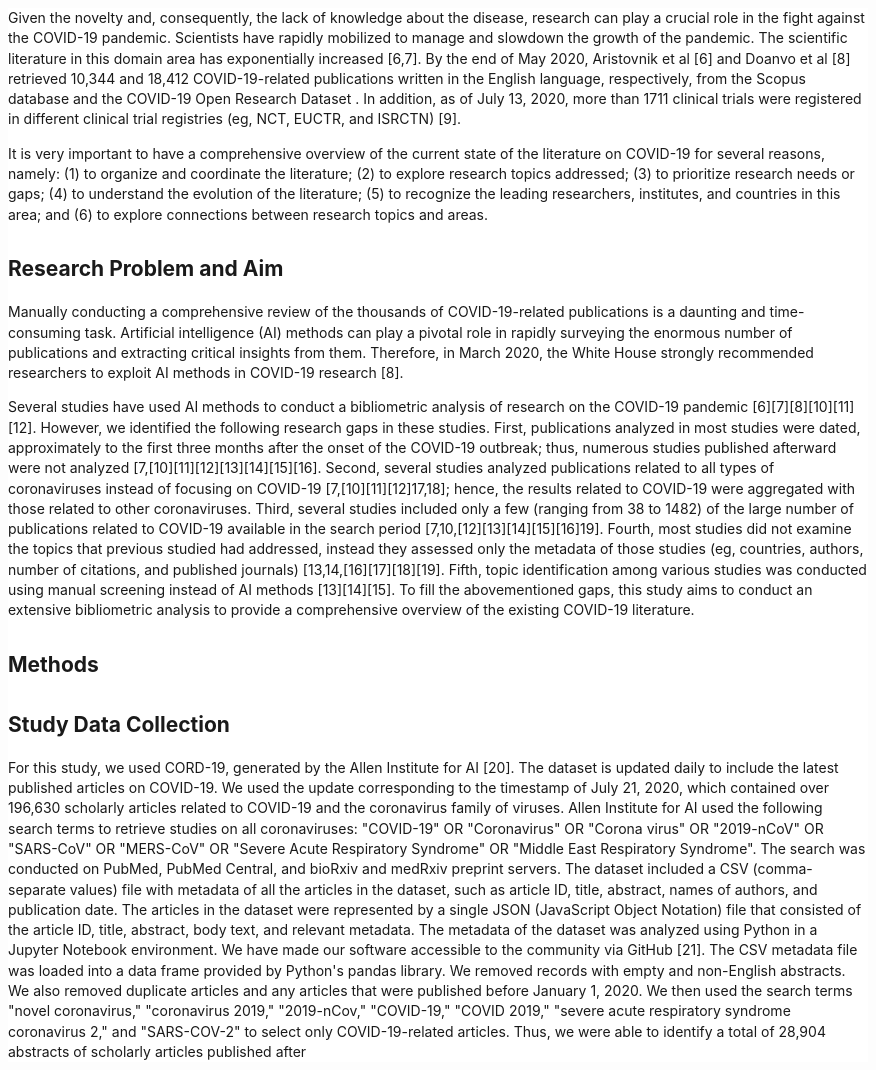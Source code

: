 Given the novelty and, consequently, the lack of knowledge about the disease, research can play a crucial role in the fight against the COVID-19 pandemic. Scientists have rapidly mobilized to manage and slowdown the growth of the pandemic. The scientific literature in this domain area has exponentially increased [6,7]. By the end of May 2020, Aristovnik et al [6] and Doanvo et al [8] retrieved 10,344 and 18,412 COVID-19-related publications written in the English language, respectively, from the Scopus database and the COVID-19 Open Research Dataset . In addition, as of July 13, 2020, more than 1711 clinical trials were registered in different clinical trial registries (eg, NCT, EUCTR, and ISRCTN) [9].

It is very important to have a comprehensive overview of the current state of the literature on COVID-19 for several reasons, namely: (1) to organize and coordinate the literature; (2) to explore research topics addressed; (3) to prioritize research needs or gaps; (4) to understand the evolution of the literature; (5) to recognize the leading researchers, institutes, and countries in this area; and (6) to explore connections between research topics and areas.


## Research Problem and Aim

Manually conducting a comprehensive review of the thousands of COVID-19-related publications is a daunting and time-consuming task. Artificial intelligence (AI) methods can play a pivotal role in rapidly surveying the enormous number of publications and extracting critical insights from them. Therefore, in March 2020, the White House strongly recommended researchers to exploit AI methods in COVID-19 research [8].

Several studies have used AI methods to conduct a bibliometric analysis of research on the COVID-19 pandemic [6][7][8][10][11][12]. However, we identified the following research gaps in these studies. First, publications analyzed in most studies were dated, approximately to the first three months after the onset of the COVID-19 outbreak; thus, numerous studies published afterward were not analyzed [7,[10][11][12][13][14][15][16]. Second, several studies analyzed publications related to all types of coronaviruses instead of focusing on COVID-19 [7,[10][11][12]17,18]; hence, the results related to COVID-19 were aggregated with those related to other coronaviruses. Third, several studies included only a few (ranging from 38 to 1482) of the large number of publications related to COVID-19 available in the search period [7,10,[12][13][14][15][16]19]. Fourth, most studies did not examine the topics that previous studied had addressed, instead they assessed only the metadata of those studies (eg, countries, authors, number of citations, and published journals) [13,14,[16][17][18][19]. Fifth, topic identification among various studies was conducted using manual screening instead of AI methods [13][14][15]. To fill the abovementioned gaps, this study aims to conduct an extensive bibliometric analysis to provide a comprehensive overview of the existing COVID-19 literature.


## Methods


## Study Data Collection

For this study, we used CORD-19, generated by the Allen Institute for AI [20]. The dataset is updated daily to include the latest published articles on COVID-19. We used the update corresponding to the timestamp of July 21, 2020, which contained over 196,630 scholarly articles related to COVID-19 and the coronavirus family of viruses. Allen Institute for AI used the following search terms to retrieve studies on all coronaviruses: "COVID-19" OR "Coronavirus" OR "Corona virus" OR "2019-nCoV" OR "SARS-CoV" OR "MERS-CoV" OR "Severe Acute Respiratory Syndrome" OR "Middle East Respiratory Syndrome". The search was conducted on PubMed, PubMed Central, and bioRxiv and medRxiv preprint servers. The dataset included a CSV (comma-separate values) file with metadata of all the articles in the dataset, such as article ID, title, abstract, names of authors, and publication date. The articles in the dataset were represented by a single JSON (JavaScript Object Notation) file that consisted of the article ID, title, abstract, body text, and relevant metadata. The metadata of the dataset was analyzed using Python in a Jupyter Notebook environment. We have made our software accessible to the community via GitHub [21]. The CSV metadata file was loaded into a data frame provided by Python's pandas library. We removed records with empty and non-English abstracts. We also removed duplicate articles and any articles that were published before January 1, 2020. We then used the search terms "novel coronavirus," "coronavirus 2019," "2019-nCov," "COVID-19," "COVID 2019," "severe acute respiratory syndrome coronavirus 2," and "SARS-COV-2" to select only COVID-19-related articles. Thus, we were able to identify a total of 28,904 abstracts of scholarly articles published after

